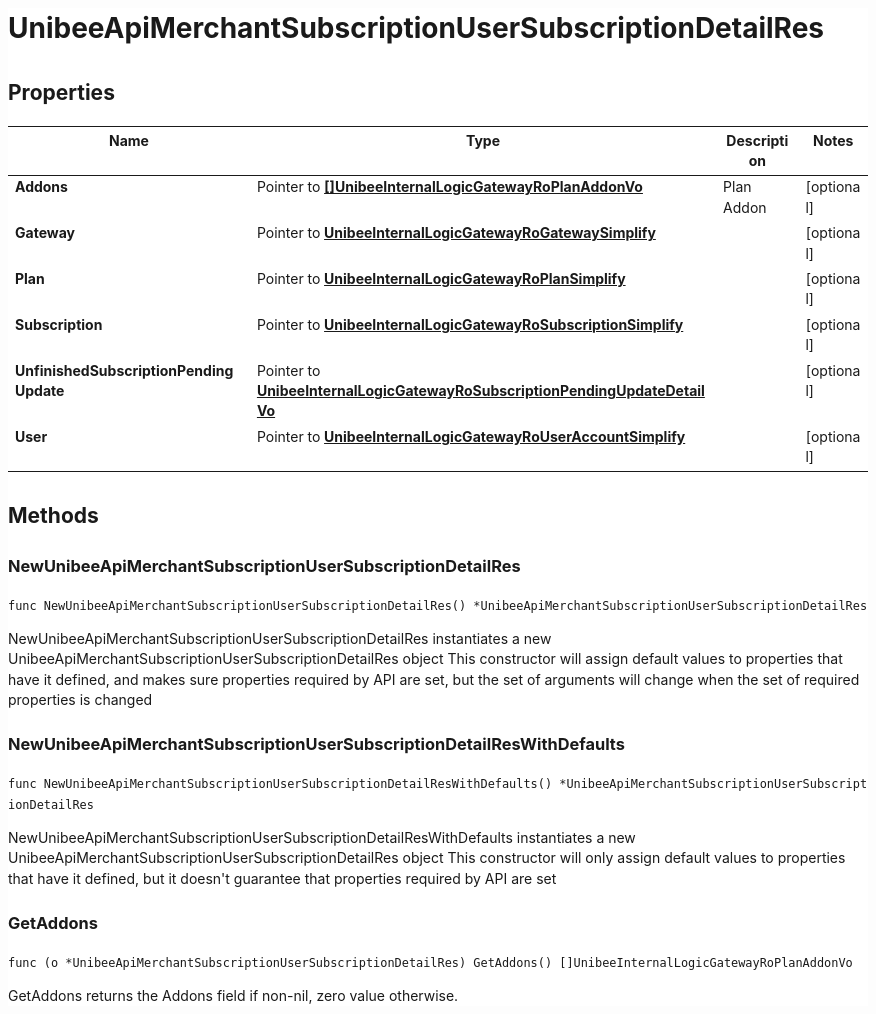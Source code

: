 # UnibeeApiMerchantSubscriptionUserSubscriptionDetailRes

## Properties

Name | Type | Description | Notes
------------ | ------------- | ------------- | -------------
**Addons** | Pointer to [**[]UnibeeInternalLogicGatewayRoPlanAddonVo**](UnibeeInternalLogicGatewayRoPlanAddonVo.md) | Plan Addon | [optional] 
**Gateway** | Pointer to [**UnibeeInternalLogicGatewayRoGatewaySimplify**](UnibeeInternalLogicGatewayRoGatewaySimplify.md) |  | [optional] 
**Plan** | Pointer to [**UnibeeInternalLogicGatewayRoPlanSimplify**](UnibeeInternalLogicGatewayRoPlanSimplify.md) |  | [optional] 
**Subscription** | Pointer to [**UnibeeInternalLogicGatewayRoSubscriptionSimplify**](UnibeeInternalLogicGatewayRoSubscriptionSimplify.md) |  | [optional] 
**UnfinishedSubscriptionPendingUpdate** | Pointer to [**UnibeeInternalLogicGatewayRoSubscriptionPendingUpdateDetailVo**](UnibeeInternalLogicGatewayRoSubscriptionPendingUpdateDetailVo.md) |  | [optional] 
**User** | Pointer to [**UnibeeInternalLogicGatewayRoUserAccountSimplify**](UnibeeInternalLogicGatewayRoUserAccountSimplify.md) |  | [optional] 

## Methods

### NewUnibeeApiMerchantSubscriptionUserSubscriptionDetailRes

`func NewUnibeeApiMerchantSubscriptionUserSubscriptionDetailRes() *UnibeeApiMerchantSubscriptionUserSubscriptionDetailRes`

NewUnibeeApiMerchantSubscriptionUserSubscriptionDetailRes instantiates a new UnibeeApiMerchantSubscriptionUserSubscriptionDetailRes object
This constructor will assign default values to properties that have it defined,
and makes sure properties required by API are set, but the set of arguments
will change when the set of required properties is changed

### NewUnibeeApiMerchantSubscriptionUserSubscriptionDetailResWithDefaults

`func NewUnibeeApiMerchantSubscriptionUserSubscriptionDetailResWithDefaults() *UnibeeApiMerchantSubscriptionUserSubscriptionDetailRes`

NewUnibeeApiMerchantSubscriptionUserSubscriptionDetailResWithDefaults instantiates a new UnibeeApiMerchantSubscriptionUserSubscriptionDetailRes object
This constructor will only assign default values to properties that have it defined,
but it doesn't guarantee that properties required by API are set

### GetAddons

`func (o *UnibeeApiMerchantSubscriptionUserSubscriptionDetailRes) GetAddons() []UnibeeInternalLogicGatewayRoPlanAddonVo`

GetAddons returns the Addons field if non-nil, zero value otherwise.
